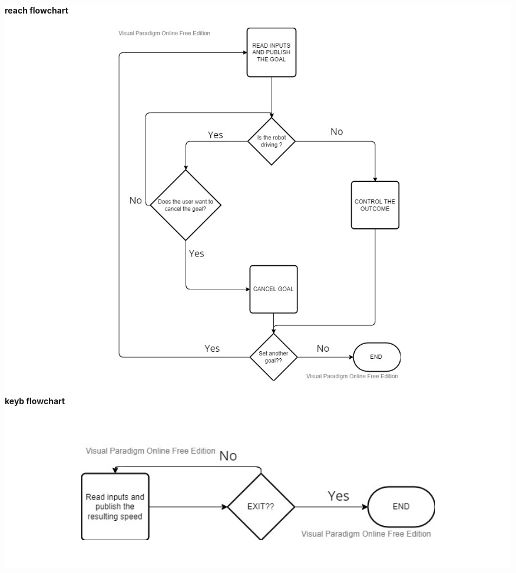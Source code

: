 #### reach flowchart

<p align="center">
<img src="https://github.com/LoreBene99/RT2_Assignment1/blob/main/images/reach.jpg" width="500" height="600">
</p>

#### keyb flowchart

<p align="center">
<img src="https://github.com/LoreBene99/RT2_Assignment1/blob/main/images/keyb.jpg" width="600" height="250">
</p>
